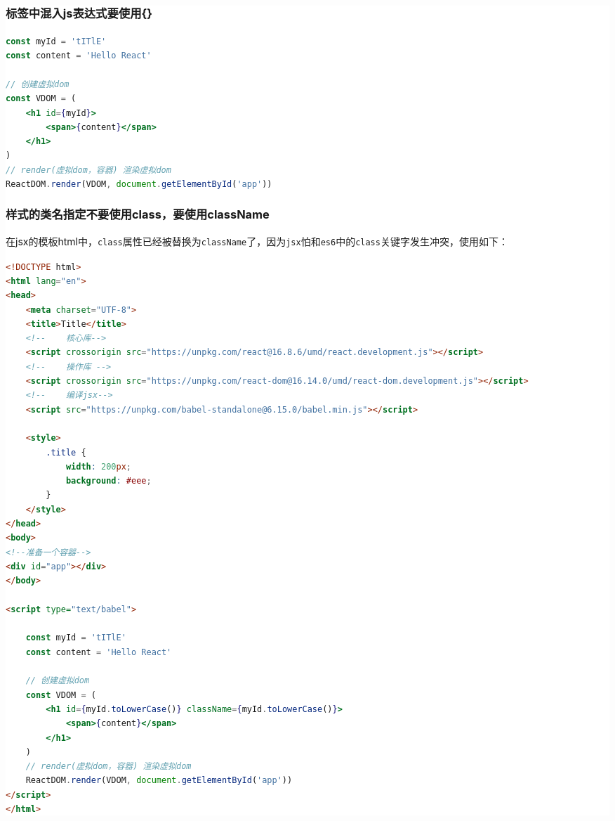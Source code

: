 ### 标签中混入js表达式要使用{}

```jsx
const myId = 'tITlE'
const content = 'Hello React'

// 创建虚拟dom
const VDOM = (
    <h1 id={myId}>
        <span>{content}</span>
    </h1>
)
// render(虚拟dom，容器) 渲染虚拟dom
ReactDOM.render(VDOM, document.getElementById('app'))
```

### 样式的类名指定不要使用class，要使用className

在jsx的模板html中，`class`属性已经被替换为`className`了，因为`jsx`怕和`es6`中的`class`关键字发生冲突，使用如下：

```html
<!DOCTYPE html>
<html lang="en">
<head>
    <meta charset="UTF-8">
    <title>Title</title>
    <!--    核心库-->
    <script crossorigin src="https://unpkg.com/react@16.8.6/umd/react.development.js"></script>
    <!--    操作库 -->
    <script crossorigin src="https://unpkg.com/react-dom@16.14.0/umd/react-dom.development.js"></script>
    <!--    编译jsx-->
    <script src="https://unpkg.com/babel-standalone@6.15.0/babel.min.js"></script>

    <style>
        .title {
            width: 200px;
            background: #eee;
        }
    </style>
</head>
<body>
<!--准备一个容器-->
<div id="app"></div>
</body>

<script type="text/babel">

    const myId = 'tITlE'
    const content = 'Hello React'

    // 创建虚拟dom
    const VDOM = (
        <h1 id={myId.toLowerCase()} className={myId.toLowerCase()}>
            <span>{content}</span>
        </h1>
    )
    // render(虚拟dom，容器) 渲染虚拟dom
    ReactDOM.render(VDOM, document.getElementById('app'))
</script>
</html>
```
